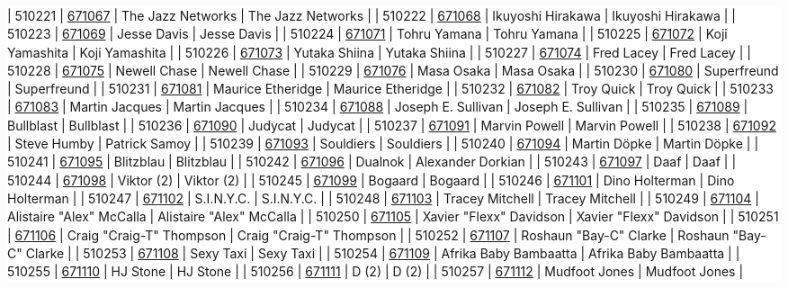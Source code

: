 | 510221 | [671067](https://www.discogs.com/artist/671067) | The Jazz Networks | The Jazz Networks |
| 510222 | [671068](https://www.discogs.com/artist/671068) | Ikuyoshi Hirakawa | Ikuyoshi Hirakawa |
| 510223 | [671069](https://www.discogs.com/artist/671069) | Jesse Davis | Jesse Davis |
| 510224 | [671071](https://www.discogs.com/artist/671071) | Tohru Yamana | Tohru Yamana |
| 510225 | [671072](https://www.discogs.com/artist/671072) | Koji Yamashita | Koji Yamashita |
| 510226 | [671073](https://www.discogs.com/artist/671073) | Yutaka Shiina | Yutaka Shiina |
| 510227 | [671074](https://www.discogs.com/artist/671074) | Fred Lacey | Fred Lacey |
| 510228 | [671075](https://www.discogs.com/artist/671075) | Newell Chase | Newell Chase |
| 510229 | [671076](https://www.discogs.com/artist/671076) | Masa Osaka | Masa Osaka |
| 510230 | [671080](https://www.discogs.com/artist/671080) | Superfreund | Superfreund |
| 510231 | [671081](https://www.discogs.com/artist/671081) | Maurice Etheridge | Maurice Etheridge |
| 510232 | [671082](https://www.discogs.com/artist/671082) | Troy Quick | Troy Quick |
| 510233 | [671083](https://www.discogs.com/artist/671083) | Martin Jacques | Martin Jacques |
| 510234 | [671088](https://www.discogs.com/artist/671088) | Joseph E. Sullivan | Joseph E. Sullivan |
| 510235 | [671089](https://www.discogs.com/artist/671089) | Bullblast | Bullblast |
| 510236 | [671090](https://www.discogs.com/artist/671090) | Judycat | Judycat |
| 510237 | [671091](https://www.discogs.com/artist/671091) | Marvin Powell | Marvin Powell |
| 510238 | [671092](https://www.discogs.com/artist/671092) | Steve Humby | Patrick Samoy |
| 510239 | [671093](https://www.discogs.com/artist/671093) | Souldiers | Souldiers |
| 510240 | [671094](https://www.discogs.com/artist/671094) | Martin Döpke | Martin Döpke |
| 510241 | [671095](https://www.discogs.com/artist/671095) | Blitzblau | Blitzblau |
| 510242 | [671096](https://www.discogs.com/artist/671096) | Dualnok | Alexander Dorkian |
| 510243 | [671097](https://www.discogs.com/artist/671097) | Daaf | Daaf |
| 510244 | [671098](https://www.discogs.com/artist/671098) | Viktor (2) | Viktor (2) |
| 510245 | [671099](https://www.discogs.com/artist/671099) | Bogaard | Bogaard |
| 510246 | [671101](https://www.discogs.com/artist/671101) | Dino Holterman | Dino Holterman |
| 510247 | [671102](https://www.discogs.com/artist/671102) | S.I.N.Y.C. | S.I.N.Y.C. |
| 510248 | [671103](https://www.discogs.com/artist/671103) | Tracey Mitchell | Tracey Mitchell |
| 510249 | [671104](https://www.discogs.com/artist/671104) | Alistaire "Alex" McCalla | Alistaire "Alex" McCalla |
| 510250 | [671105](https://www.discogs.com/artist/671105) | Xavier "Flexx" Davidson | Xavier "Flexx" Davidson |
| 510251 | [671106](https://www.discogs.com/artist/671106) | Craig "Craig-T" Thompson | Craig "Craig-T" Thompson |
| 510252 | [671107](https://www.discogs.com/artist/671107) | Roshaun "Bay-C" Clarke | Roshaun "Bay-C" Clarke |
| 510253 | [671108](https://www.discogs.com/artist/671108) | Sexy Taxi | Sexy Taxi |
| 510254 | [671109](https://www.discogs.com/artist/671109) | Afrika Baby Bambaatta | Afrika Baby Bambaatta |
| 510255 | [671110](https://www.discogs.com/artist/671110) | HJ Stone | HJ Stone |
| 510256 | [671111](https://www.discogs.com/artist/671111) | D (2) | D (2) |
| 510257 | [671112](https://www.discogs.com/artist/671112) | Mudfoot Jones | Mudfoot Jones |